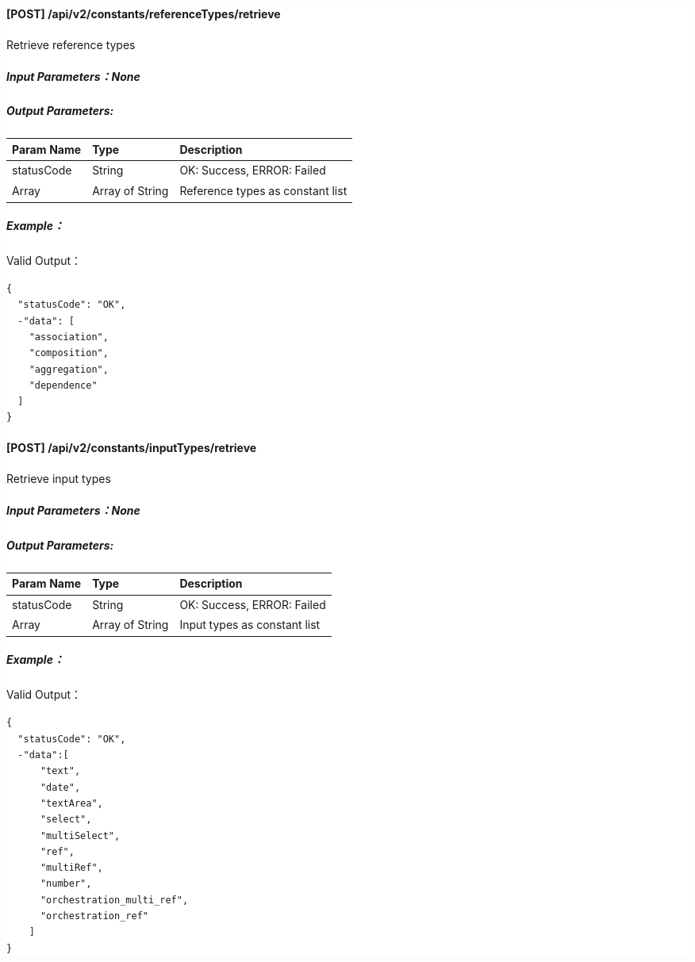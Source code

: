 #### [POST] /api/v2/constants/referenceTypes/retrieve
Retrieve reference types
##### Input Parameters：None

##### Output Parameters:
Param Name|Type|Description
:--|:--|:--    
statusCode|String|OK: Success, ERROR: Failed
Array|Array of String|Reference types as constant list
##### Example：
Valid Output：
```
{
  "statusCode": "OK",
  -"data": [
    "association",
    "composition",
    "aggregation",
    "dependence"
  ]
}
```

#### [POST] /api/v2/constants/inputTypes/retrieve
Retrieve input types
##### Input Parameters：None

##### Output Parameters:
Param Name|Type|Description
:--|:--|:--    
statusCode|String|OK: Success, ERROR: Failed
Array|Array of String|Input types as constant list
##### Example：
Valid Output：
```
{
  "statusCode": "OK",
  -"data":[
      "text",
      "date",
      "textArea",
      "select",
      "multiSelect",
      "ref",
      "multiRef",
      "number",
      "orchestration_multi_ref",
      "orchestration_ref"
    ]
}
```
